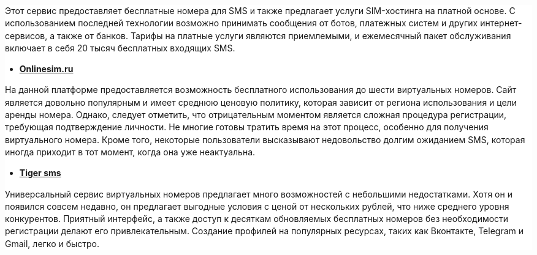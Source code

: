 Этот сервис предоставляет бесплатные номера для SMS и также предлагает услуги SIM-хостинга на платной основе. С использованием последней технологии возможно принимать сообщения от ботов, платежных систем и других интернет-сервисов, а также от банков. Тарифы на платные услуги являются приемлемыми, и ежемесячный пакет обслуживания включает в себя 20 тысяч бесплатных входящих SMS.

* **[Onlinesim.ru](https://onlinesim.io/ru)**

На данной платформе предоставляется возможность бесплатного использования до шести виртуальных номеров. Сайт является довольно популярным и имеет среднюю ценовую политику, которая зависит от региона использования и цели аренды номера. Однако, следует отметить, что отрицательным моментом является сложная процедура регистрации, требующая подтверждение личности. Не многие готовы тратить время на этот процесс, особенно для получения виртуального номера. Кроме того, некоторые пользователи высказывают недовольство долгим ожиданием SMS, которая иногда приходит в тот момент, когда она уже неактуальна.

* **[Tiger sms](https://tiger-sms.com/ru)**

Универсальный сервис виртуальных номеров предлагает много возможностей с небольшими недостатками. Хотя он и появился совсем недавно, он предлагает выгодные условия с ценой от нескольких рублей, что ниже среднего уровня конкурентов. Приятный интерфейс, а также доступ к десяткам обновляемых бесплатных номеров без необходимости регистрации делают его привлекательным. Создание профилей на популярных ресурсах, таких как Вконтакте, Telegram и Gmail, легко и быстро.